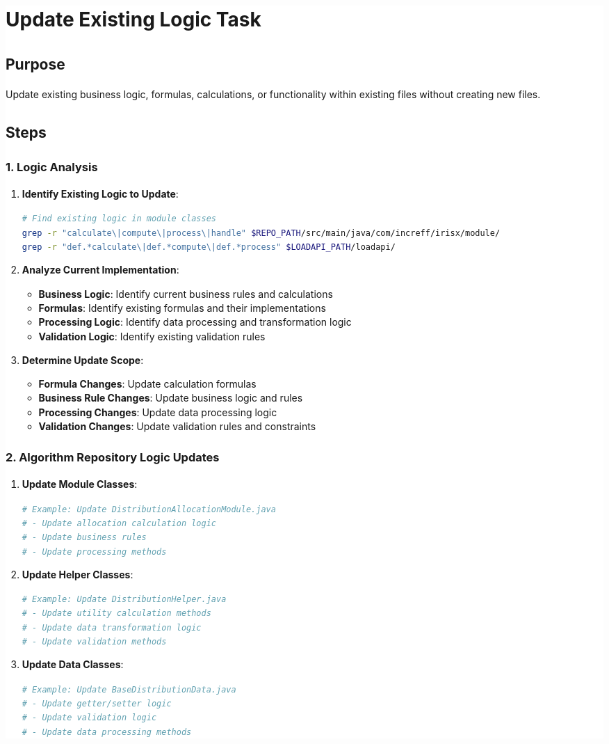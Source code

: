 # Update Existing Logic Task

## Purpose

Update existing business logic, formulas, calculations, or functionality within existing files without creating new files.

## Steps

### 1. Logic Analysis

1. **Identify Existing Logic to Update**:

   ```bash
   # Find existing logic in module classes
   grep -r "calculate\|compute\|process\|handle" $REPO_PATH/src/main/java/com/increff/irisx/module/
   grep -r "def.*calculate\|def.*compute\|def.*process" $LOADAPI_PATH/loadapi/
   ```

2. **Analyze Current Implementation**:
   - **Business Logic**: Identify current business rules and calculations
   - **Formulas**: Identify existing formulas and their implementations
   - **Processing Logic**: Identify data processing and transformation logic
   - **Validation Logic**: Identify existing validation rules

3. **Determine Update Scope**:
   - **Formula Changes**: Update calculation formulas
   - **Business Rule Changes**: Update business logic and rules
   - **Processing Changes**: Update data processing logic
   - **Validation Changes**: Update validation rules and constraints

### 2. Algorithm Repository Logic Updates

1. **Update Module Classes**:

   ```bash
   # Example: Update DistributionAllocationModule.java
   # - Update allocation calculation logic
   # - Update business rules
   # - Update processing methods
   ```

2. **Update Helper Classes**:

   ```bash
   # Example: Update DistributionHelper.java
   # - Update utility calculation methods
   # - Update data transformation logic
   # - Update validation methods
   ```

3. **Update Data Classes**:

   ```bash
   # Example: Update BaseDistributionData.java
   # - Update getter/setter logic
   # - Update validation logic
   # - Update data processing methods
   ```
